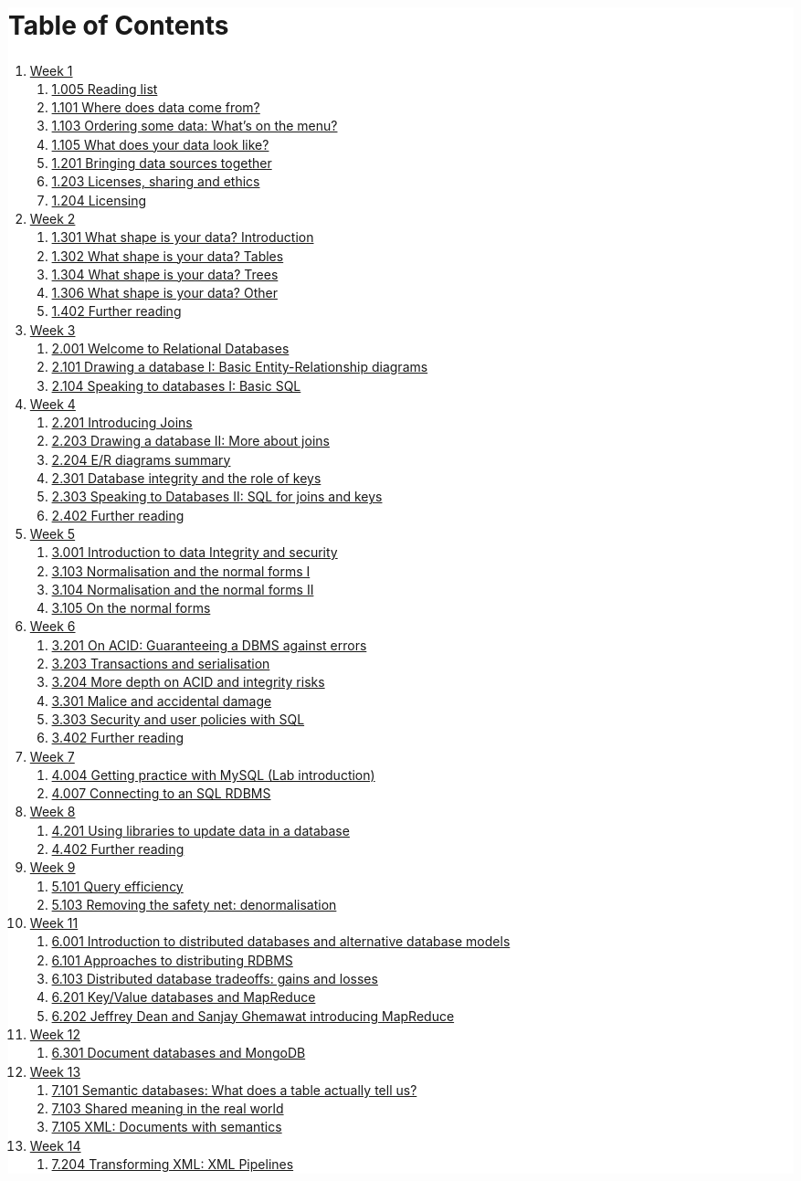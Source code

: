 
# Table of Contents

1.  [Week 1](#orgc8e6ce1)
    1.  [1.005 Reading list](#org89725e5)
    2.  [1.101 Where does data come from?](#org467f3d5)
    3.  [1.103 Ordering some data: What&rsquo;s on the menu?](#org5bf5df0)
    4.  [1.105 What does your data look like?](#org28ef9d5)
    5.  [1.201 Bringing data sources together](#org4fcc65b)
    6.  [1.203 Licenses, sharing and ethics](#org35fca6c)
    7.  [1.204 Licensing](#orgf3e1782)
2.  [Week 2](#org15acd97)
    1.  [1.301 What shape is your data? Introduction](#org1564e52)
    2.  [1.302 What shape is your data? Tables](#orge6061ca)
    3.  [1.304 What shape is your data? Trees](#org7d543d3)
    4.  [1.306 What shape is your data? Other](#orgc830d1e)
    5.  [1.402 Further reading](#org73468f2)
3.  [Week 3](#org9577663)
    1.  [2.001 Welcome to Relational Databases](#org2dc5f05)
    2.  [2.101 Drawing a database I: Basic Entity-Relationship diagrams](#orgde99950)
    3.  [2.104 Speaking to databases I: Basic SQL](#org447e61e)
4.  [Week 4](#org487f610)
    1.  [2.201 Introducing Joins](#org28798ff)
    2.  [2.203 Drawing a database II: More about joins](#orgba7e4a1)
    3.  [2.204 E/R diagrams summary](#org8baec71)
    4.  [2.301 Database integrity and the role of keys](#orga7d0213)
    5.  [2.303 Speaking to Databases II: SQL for joins and keys](#orga1022e1)
    6.  [2.402 Further reading](#org207dd09)
5.  [Week 5](#orga08d6fb)
    1.  [3.001 Introduction to data Integrity and security](#orgeb82ec4)
    2.  [3.103 Normalisation and the normal forms I](#org008bd8c)
    3.  [3.104 Normalisation and the normal forms II](#orgfd088da)
    4.  [3.105 On the normal forms](#orgd64b854)
6.  [Week 6](#org46caefd)
    1.  [3.201 On ACID: Guaranteeing a DBMS against errors](#org76a4da5)
    2.  [3.203 Transactions and serialisation](#org1944ae6)
    3.  [3.204 More depth on ACID and integrity risks](#org2cf1db7)
    4.  [3.301 Malice and accidental damage](#org9866677)
    5.  [3.303 Security and user policies with SQL](#orgfb7b010)
    6.  [3.402 Further reading](#orge380016)
7.  [Week 7](#org73d6ff1)
    1.  [4.004 Getting practice with MySQL (Lab introduction)](#org5325519)
    2.  [4.007 Connecting to an SQL RDBMS](#org9367773)
8.  [Week 8](#org35085e7)
    1.  [4.201 Using libraries to update data in a database](#org731ca80)
    2.  [4.402 Further reading](#org53acd05)
9.  [Week 9](#org1a65638)
    1.  [5.101 Query efficiency](#orgeecdde1)
    2.  [5.103 Removing the safety net: denormalisation](#orgde463bd)
10. [Week 11](#orgc07aa71)
    1.  [6.001 Introduction to distributed databases and alternative database models](#orgc98e775)
    2.  [6.101 Approaches to distributing RDBMS](#org3990851)
    3.  [6.103 Distributed database tradeoffs: gains and losses](#org6afb9e7)
    4.  [6.201 Key/Value databases and MapReduce](#org30e9fee)
    5.  [6.202 Jeffrey Dean and Sanjay Ghemawat introducing MapReduce](#org187b9a3)
11. [Week 12](#org9f719dd)
    1.  [6.301 Document databases and MongoDB](#org7638eb9)
12. [Week 13](#orga169a5b)
    1.  [7.101 Semantic databases: What does a table actually tell us?](#org10db5cd)
    2.  [7.103 Shared meaning in the real world](#orgc6f99ea)
    3.  [7.105 XML: Documents with semantics](#org28010d0)
13. [Week 14](#orga9a465c)
    1.  [7.204 Transforming XML: XML Pipelines](#orgaea88c9)